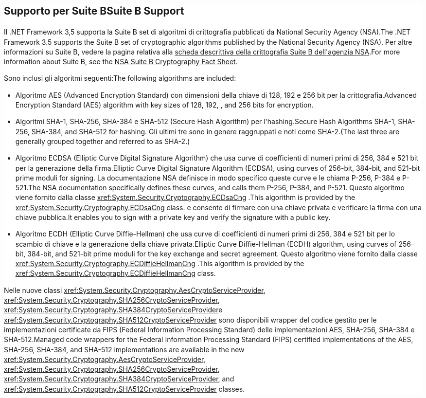 ## <a name="suite-b-support"></a><span data-ttu-id="6582b-308">Supporto per Suite B</span><span class="sxs-lookup"><span data-stu-id="6582b-308">Suite B Support</span></span>

<span data-ttu-id="6582b-309">Il .NET Framework 3,5 supporta la Suite B set di algoritmi di crittografia pubblicati da National Security Agency (NSA).</span><span class="sxs-lookup"><span data-stu-id="6582b-309">The .NET Framework 3.5 supports the Suite B set of cryptographic algorithms published by the National Security Agency (NSA).</span></span> <span data-ttu-id="6582b-310">Per altre informazioni su Suite B, vedere la pagina relativa alla [scheda descrittiva della crittografia Suite B dell'agenzia NSA](https://www.nsa.gov/what-we-do/information-assurance/).</span><span class="sxs-lookup"><span data-stu-id="6582b-310">For more information about Suite B, see the [NSA Suite B Cryptography Fact Sheet](https://www.nsa.gov/what-we-do/information-assurance/).</span></span>

<span data-ttu-id="6582b-311">Sono inclusi gli algoritmi seguenti:</span><span class="sxs-lookup"><span data-stu-id="6582b-311">The following algorithms are included:</span></span>

- <span data-ttu-id="6582b-312">Algoritmo AES (Advanced Encryption Standard) con dimensioni della chiave di 128, 192 e 256 bit per la crittografia.</span><span class="sxs-lookup"><span data-stu-id="6582b-312">Advanced Encryption Standard (AES) algorithm with key sizes of 128, 192, , and 256 bits for encryption.</span></span>

- <span data-ttu-id="6582b-313">Algoritmi SHA-1, SHA-256, SHA-384 e SHA-512 (Secure Hash Algorithm) per l'hashing.</span><span class="sxs-lookup"><span data-stu-id="6582b-313">Secure Hash Algorithms SHA-1, SHA-256, SHA-384, and SHA-512 for hashing.</span></span> <span data-ttu-id="6582b-314">Gli ultimi tre sono in genere raggruppati e noti come SHA-2.</span><span class="sxs-lookup"><span data-stu-id="6582b-314">(The last three are generally grouped together and referred to as SHA-2.)</span></span>

- <span data-ttu-id="6582b-315">Algoritmo ECDSA (Elliptic Curve Digital Signature Algorithm) che usa curve di coefficienti di numeri primi di 256, 384 e 521 bit per la generazione della firma.</span><span class="sxs-lookup"><span data-stu-id="6582b-315">Elliptic Curve Digital Signature Algorithm (ECDSA), using curves of 256-bit, 384-bit, and 521-bit prime moduli for signing.</span></span> <span data-ttu-id="6582b-316">La documentazione NSA definisce in modo specifico queste curve e le chiama P-256, P-384 e P-521.</span><span class="sxs-lookup"><span data-stu-id="6582b-316">The NSA documentation specifically defines these curves, and calls them P-256, P-384, and P-521.</span></span> <span data-ttu-id="6582b-317">Questo algoritmo viene fornito dalla classe <xref:System.Security.Cryptography.ECDsaCng> .</span><span class="sxs-lookup"><span data-stu-id="6582b-317">This algorithm is provided by the <xref:System.Security.Cryptography.ECDsaCng> class.</span></span> <span data-ttu-id="6582b-318">e consente di firmare con una chiave privata e verificare la firma con una chiave pubblica.</span><span class="sxs-lookup"><span data-stu-id="6582b-318">It enables you to sign with a private key and verify the signature with a public key.</span></span>

- <span data-ttu-id="6582b-319">Algoritmo ECDH (Elliptic Curve Diffie-Hellman) che usa curve di coefficienti di numeri primi di 256, 384 e 521 bit per lo scambio di chiave e la generazione della chiave privata.</span><span class="sxs-lookup"><span data-stu-id="6582b-319">Elliptic Curve Diffie-Hellman (ECDH) algorithm, using curves of 256-bit, 384-bit, and 521-bit prime moduli for the key exchange and secret agreement.</span></span> <span data-ttu-id="6582b-320">Questo algoritmo viene fornito dalla classe <xref:System.Security.Cryptography.ECDiffieHellmanCng> .</span><span class="sxs-lookup"><span data-stu-id="6582b-320">This algorithm is provided by the <xref:System.Security.Cryptography.ECDiffieHellmanCng> class.</span></span>

<span data-ttu-id="6582b-321">Nelle nuove classi <xref:System.Security.Cryptography.AesCryptoServiceProvider>, <xref:System.Security.Cryptography.SHA256CryptoServiceProvider>, <xref:System.Security.Cryptography.SHA384CryptoServiceProvider>e <xref:System.Security.Cryptography.SHA512CryptoServiceProvider> sono disponibili wrapper del codice gestito per le implementazioni certificate da FIPS (Federal Information Processing Standard) delle implementazioni AES, SHA-256, SHA-384 e SHA-512.</span><span class="sxs-lookup"><span data-stu-id="6582b-321">Managed code wrappers for the Federal Information Processing Standard (FIPS) certified implementations of the AES, SHA-256, SHA-384, and SHA-512 implementations are available in the new <xref:System.Security.Cryptography.AesCryptoServiceProvider>, <xref:System.Security.Cryptography.SHA256CryptoServiceProvider>, <xref:System.Security.Cryptography.SHA384CryptoServiceProvider>, and <xref:System.Security.Cryptography.SHA512CryptoServiceProvider> classes.</span></span>
